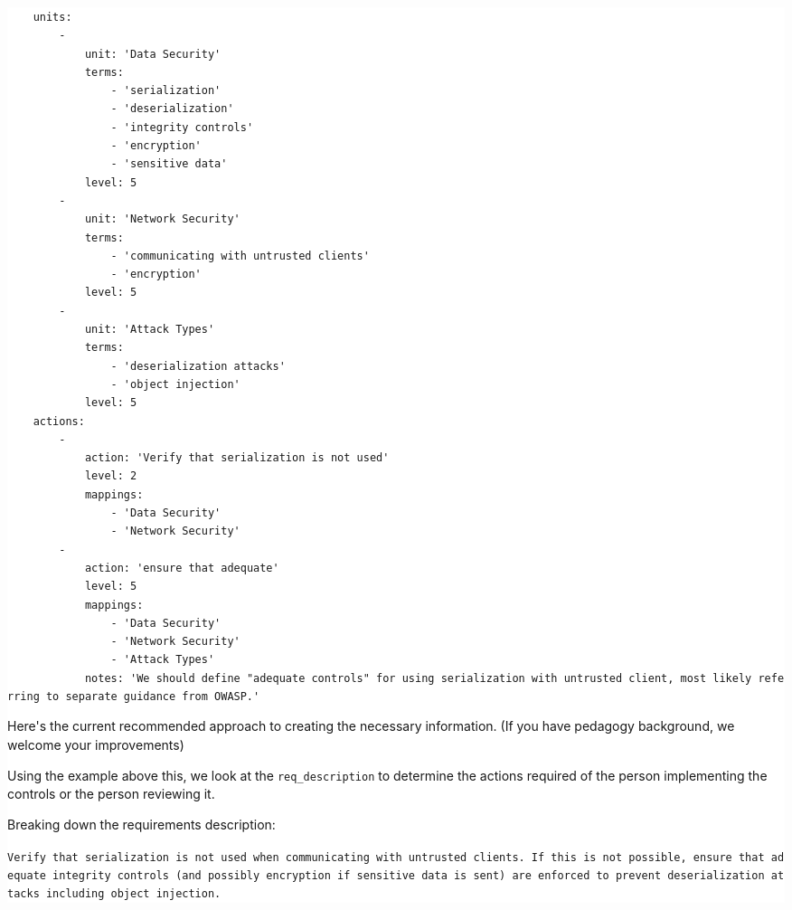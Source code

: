 ```
    units:
        -
            unit: 'Data Security'
            terms: 
                - 'serialization'
                - 'deserialization'
                - 'integrity controls'
                - 'encryption'
                - 'sensitive data'
            level: 5
        -
            unit: 'Network Security'
            terms: 
                - 'communicating with untrusted clients'
                - 'encryption'
            level: 5
        -
            unit: 'Attack Types'
            terms: 
                - 'deserialization attacks'
                - 'object injection'
            level: 5
    actions:
        -
            action: 'Verify that serialization is not used'
            level: 2
            mappings:
                - 'Data Security'
                - 'Network Security'
        -
            action: 'ensure that adequate'
            level: 5
            mappings:
                - 'Data Security'
                - 'Network Security'
                - 'Attack Types'
            notes: 'We should define "adequate controls" for using serialization with untrusted client, most likely referring to separate guidance from OWASP.'
```

Here's the current recommended approach to creating the necessary information.
(If you have pedagogy background, we welcome your improvements) 

Using the example above this, we look at the `req_description` to determine the actions required of the person implementing the controls or the person reviewing it.

Breaking down the requirements description:
```
Verify that serialization is not used when communicating with untrusted clients. If this is not possible, ensure that adequate integrity controls (and possibly encryption if sensitive data is sent) are enforced to prevent deserialization attacks including object injection.
```
